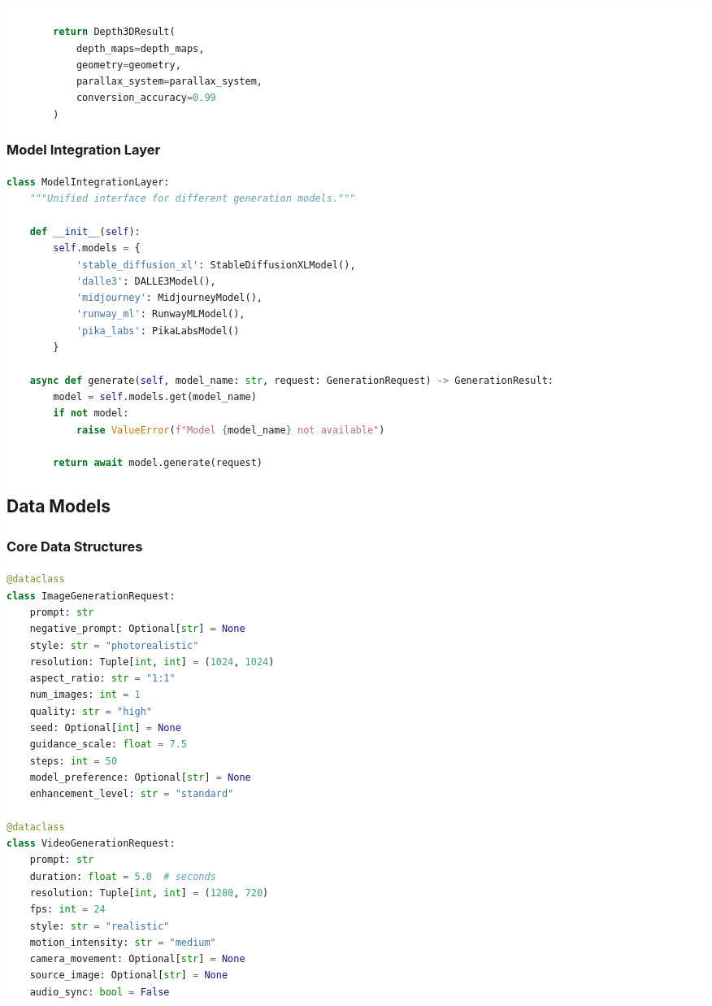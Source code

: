 ```python
        
        return Depth3DResult(
            depth_maps=depth_maps,
            geometry=geometry,
            parallax_system=parallax_system,
            conversion_accuracy=0.99
        )
```

### Model Integration Layer

```python
class ModelIntegrationLayer:
    """Unified interface for different generation models."""
    
    def __init__(self):
        self.models = {
            'stable_diffusion_xl': StableDiffusionXLModel(),
            'dalle3': DALLE3Model(),
            'midjourney': MidjourneyModel(),
            'runway_ml': RunwayMLModel(),
            'pika_labs': PikaLabsModel()
        }
    
    async def generate(self, model_name: str, request: GenerationRequest) -> GenerationResult:
        model = self.models.get(model_name)
        if not model:
            raise ValueError(f"Model {model_name} not available")
        
        return await model.generate(request)
```

## Data Models

### Core Data Structures

```python
@dataclass
class ImageGenerationRequest:
    prompt: str
    negative_prompt: Optional[str] = None
    style: str = "photorealistic"
    resolution: Tuple[int, int] = (1024, 1024)
    aspect_ratio: str = "1:1"
    num_images: int = 1
    quality: str = "high"
    seed: Optional[int] = None
    guidance_scale: float = 7.5
    steps: int = 50
    model_preference: Optional[str] = None
    enhancement_level: str = "standard"

@dataclass
class VideoGenerationRequest:
    prompt: str
    duration: float = 5.0  # seconds
    resolution: Tuple[int, int] = (1280, 720)
    fps: int = 24
    style: str = "realistic"
    motion_intensity: str = "medium"
    camera_movement: Optional[str] = None
    source_image: Optional[str] = None
    audio_sync: bool = False
```